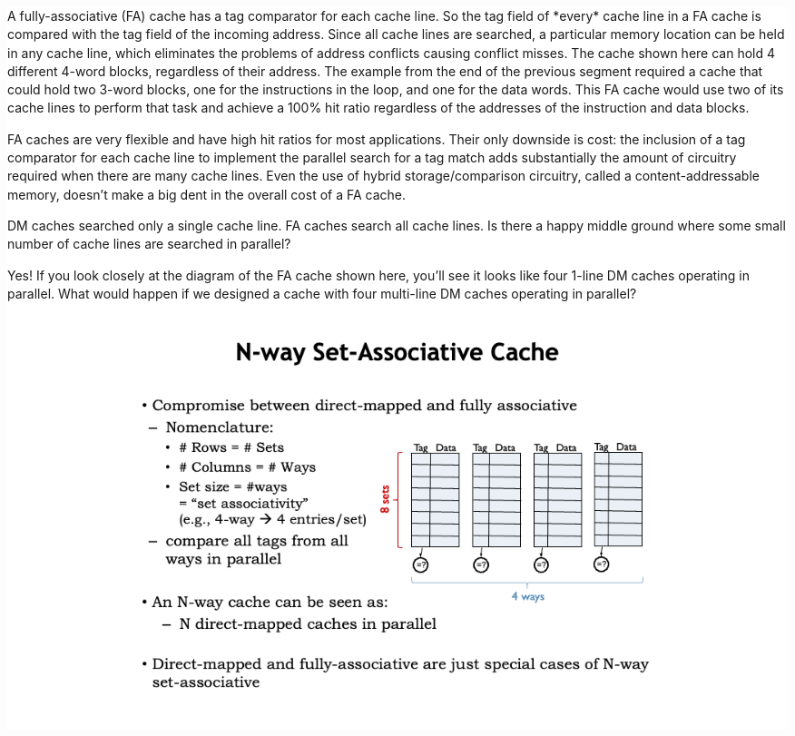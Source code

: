 <p>A fully-associative (FA) cache has a tag comparator for each cache
line.  So the tag field of *every* cache line in a FA cache is
compared with the tag field of the incoming address.  Since all cache
lines are searched, a particular memory location can be held in any
cache line, which eliminates the problems of address conflicts causing
conflict misses.  The cache shown here can hold 4 different 4-word
blocks, regardless of their address.  The example from the end of the
previous segment required a cache that could hold two 3-word blocks,
one for the instructions in the loop, and one for the data words.
This FA cache would use two of its cache lines to perform that task
and achieve a 100% hit ratio regardless of the addresses of the
instruction and data blocks.</p>

<p>FA caches are very flexible and have high hit ratios for most
applications.  Their only downside is cost: the inclusion of a tag
comparator for each cache line to implement the parallel search for a
tag match adds substantially the amount of circuitry required when
there are many cache lines.  Even the use of hybrid storage/comparison
circuitry, called a content-addressable memory, doesn&#700;t make a big
dent in the overall cost of a FA cache.</p>

<p>DM caches searched only a single cache line.  FA caches search all
cache lines.  Is there a happy middle ground where some small number
of cache lines are searched in parallel?</p>

<p>Yes!  If you look closely at the diagram of the FA cache shown here,
you&#700;ll see it looks like four 1-line DM caches operating in parallel.
What would happen if we designed a cache with four multi-line DM
caches operating in parallel?</p>

<p align="center"><img style="height:450px;" src="lecture_slides/caches/Slide32.png?raw=true"/></p>
